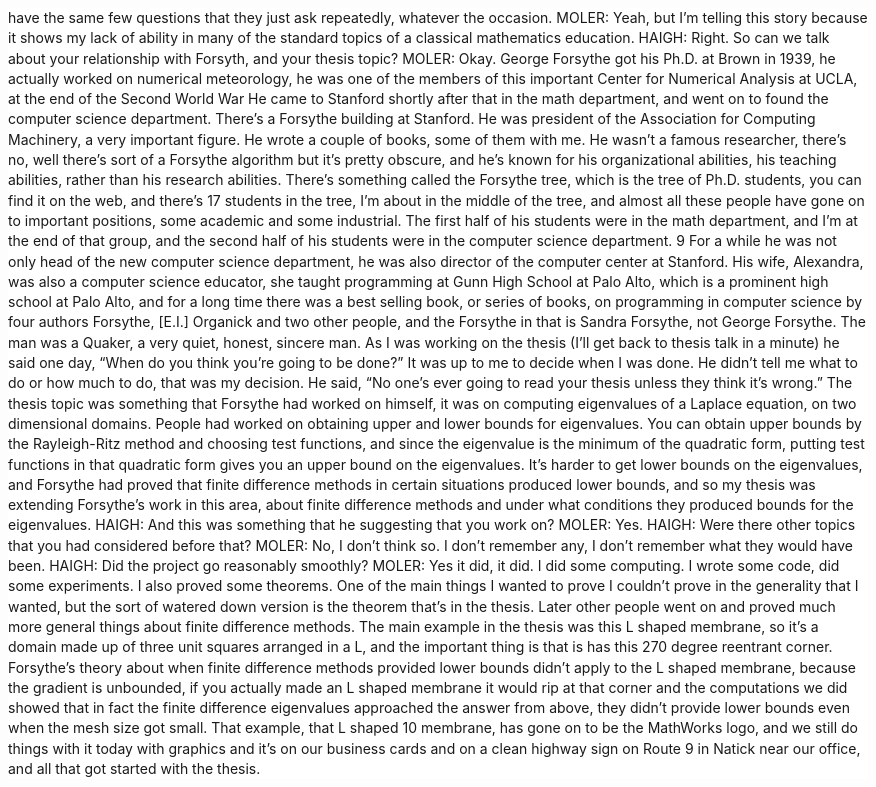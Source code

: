 have the same few questions that they just ask repeatedly, whatever the occasion.
MOLER: Yeah, but I’m telling this story because it shows my lack of ability in many of
the standard topics of a classical mathematics education.
HAIGH: Right. So can we talk about your relationship with Forsyth, and your thesis
topic?
MOLER: Okay. George Forsythe got his Ph.D. at Brown in 1939, he actually worked on
numerical meteorology, he was one of the members of this important Center for
Numerical Analysis at UCLA, at the end of the Second World War He came to Stanford
shortly after that in the math department, and went on to found the computer science
department. There’s a Forsythe building at Stanford. He was president of the Association
for Computing Machinery, a very important figure. He wrote a couple of books, some of
them with me. He wasn’t a famous researcher, there’s no, well there’s sort of a Forsythe
algorithm but it’s pretty obscure, and he’s known for his organizational abilities, his
teaching abilities, rather than his research abilities. There’s something called the Forsythe
tree, which is the tree of Ph.D. students, you can find it on the web, and there’s 17
students in the tree, I’m about in the middle of the tree, and almost all these people have
gone on to important positions, some academic and some industrial. The first half of his
students were in the math department, and I’m at the end of that group, and the second
half of his students were in the computer science department.
 9
For a while he was not only head of the new computer science department, he was also
director of the computer center at Stanford. His wife, Alexandra, was also a computer
science educator, she taught programming at Gunn High School at Palo Alto, which is a
prominent high school at Palo Alto, and for a long time there was a best selling book, or
series of books, on programming in computer science by four authors Forsythe, [E.I.]
Organick and two other people, and the Forsythe in that is Sandra Forsythe, not George
Forsythe.
The man was a Quaker, a very quiet, honest, sincere man. As I was working on the thesis
(I’ll get back to thesis talk in a minute) he said one day, “When do you think you’re
going to be done?” It was up to me to decide when I was done. He didn’t tell me what to
do or how much to do, that was my decision. He said, “No one’s ever going to read your
thesis unless they think it’s wrong.”
The thesis topic was something that Forsythe had worked on himself, it was on
computing eigenvalues of a Laplace equation, on two dimensional domains. People had
worked on obtaining upper and lower bounds for eigenvalues. You can obtain upper
bounds by the Rayleigh-Ritz method and choosing test functions, and since the
eigenvalue is the minimum of the quadratic form, putting test functions in that quadratic
form gives you an upper bound on the eigenvalues. It’s harder to get lower bounds on the
eigenvalues, and Forsythe had proved that finite difference methods in certain situations
produced lower bounds, and so my thesis was extending Forsythe’s work in this area,
about finite difference methods and under what conditions they produced bounds for the
eigenvalues.
HAIGH: And this was something that he suggesting that you work on?
MOLER: Yes.
HAIGH: Were there other topics that you had considered before that?
MOLER: No, I don’t think so. I don’t remember any, I don’t remember what they would
have been.
HAIGH: Did the project go reasonably smoothly?
MOLER: Yes it did, it did. I did some computing. I wrote some code, did some
experiments. I also proved some theorems. One of the main things I wanted to prove I
couldn’t prove in the generality that I wanted, but the sort of watered down version is the
theorem that’s in the thesis. Later other people went on and proved much more general
things about finite difference methods. The main example in the thesis was this L shaped
membrane, so it’s a domain made up of three unit squares arranged in a L, and the
important thing is that is has this 270 degree reentrant corner. Forsythe’s theory about
when finite difference methods provided lower bounds didn’t apply to the L shaped
membrane, because the gradient is unbounded, if you actually made an L shaped
membrane it would rip at that corner and the computations we did showed that in fact the
finite difference eigenvalues approached the answer from above, they didn’t provide
lower bounds even when the mesh size got small. That example, that L shaped
 10
membrane, has gone on to be the MathWorks logo, and we still do things with it today
with graphics and it’s on our business cards and on a clean highway sign on Route 9 in
Natick near our office, and all that got started with the thesis.